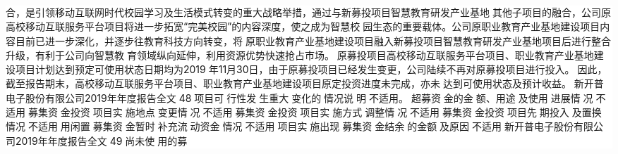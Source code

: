 合，是引领移动互联网时代校园学习及生活模式转变的重大战略举措，通过与新募投项目智慧教育研发产业基地
其他子项目的融合，公司原高校移动互联服务平台项目将进一步拓宽“完美校园”的内容深度，使之成为智慧校
园生态的重要载体。公司原职业教育产业基地建设项目内容目前已进一步深化，并逐步往教育科技方向转变，将
原职业教育产业基地建设项目融入新募投项目智慧教育研发产业基地项目后进行整合升级，有利于公司向智慧教
育领域纵向延伸，利用资源优势快速抢占市场。
原募投项目高校移动互联服务平台项目、职业教育产业基地建设项目计划达到预定可使用状态日期均为2019
年11月30日，由于原募投项目已经发生变更，公司陆续不再对原募投项目进行投入。
因此，截至报告期末，高校移动互联服务平台项目、职业教育产业基地建设项目原定投资进度未完成，亦未
达到可使用状态及预计收益。
新开普电子股份有限公司2019年年度报告全文
48
项目可
行性发
生重大
变化的
情况说
明
不适用。
超募资
金的金
额、用途
及使用
进展情
况
不适用
募集资
金投资
项目实
施地点
变更情
况
不适用
募集资
金投资
项目实
施方式
调整情
况
不适用
募集资
金投资
项目先
期投入
及置换
情况
不适用
用闲置
募集资
金暂时
补充流
动资金
情况
不适用
项目实
施出现
募集资
金结余
的金额
及原因
不适用
新开普电子股份有限公司2019年年度报告全文
49
尚未使
用的募